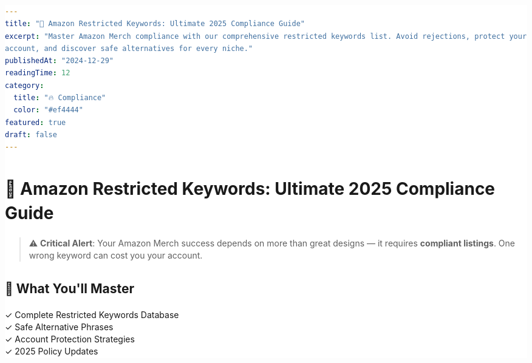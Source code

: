 ```yaml
---
title: "🚫 Amazon Restricted Keywords: Ultimate 2025 Compliance Guide"
excerpt: "Master Amazon Merch compliance with our comprehensive restricted keywords list. Avoid rejections, protect your account, and discover safe alternatives for every niche."
publishedAt: "2024-12-29"
readingTime: 12
category:
  title: "🔥 Compliance"
  color: "#ef4444"
featured: true
draft: false
---
```


# 🚫 Amazon Restricted Keywords: Ultimate 2025 Compliance Guide

> ⚠️ **Critical Alert**: Your Amazon Merch success depends on more than great designs — it requires **compliant listings**. One wrong keyword can cost you your account.

## 🎯 What You'll Master

<div class="bg-gradient-to-r from-blue-50 to-purple-50 dark:from-blue-900 dark:to-purple-900 p-6 rounded-lg border-l-4 border-blue-500 my-8">

<div class="grid grid-cols-1 md:grid-cols-2 gap-4">

<div class="flex items-center space-x-3">
<span class="flex-shrink-0 w-6 h-6 bg-green-500 rounded-full flex items-center justify-center">
<span class="text-white text-sm">✓</span>
</span>
<span class="font-medium">Complete Restricted Keywords Database</span>
</div>

<div class="flex items-center space-x-3">
<span class="flex-shrink-0 w-6 h-6 bg-green-500 rounded-full flex items-center justify-center">
<span class="text-white text-sm">✓</span>
</span>
<span class="font-medium">Safe Alternative Phrases</span>
</div>

<div class="flex items-center space-x-3">
<span class="flex-shrink-0 w-6 h-6 bg-green-500 rounded-full flex items-center justify-center">
<span class="text-white text-sm">✓</span>
</span>
<span class="font-medium">Account Protection Strategies</span>
</div>

<div class="flex items-center space-x-3">
<span class="flex-shrink-0 w-6 h-6 bg-green-500 rounded-full flex items-center justify-center">
<span class="text-white text-sm">✓</span>
</span>
<span class="font-medium">2025 Policy Updates</span>
</div>
